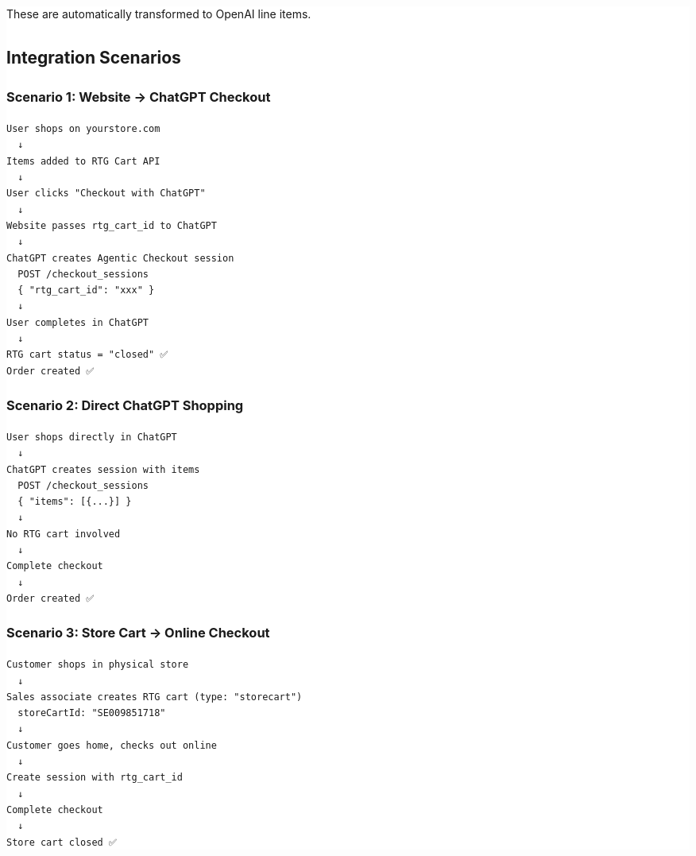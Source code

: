 These are automatically transformed to OpenAI line items.

## Integration Scenarios

### Scenario 1: Website → ChatGPT Checkout

```
User shops on yourstore.com
  ↓
Items added to RTG Cart API
  ↓
User clicks "Checkout with ChatGPT"
  ↓
Website passes rtg_cart_id to ChatGPT
  ↓
ChatGPT creates Agentic Checkout session
  POST /checkout_sessions
  { "rtg_cart_id": "xxx" }
  ↓
User completes in ChatGPT
  ↓
RTG cart status = "closed" ✅
Order created ✅
```

### Scenario 2: Direct ChatGPT Shopping

```
User shops directly in ChatGPT
  ↓
ChatGPT creates session with items
  POST /checkout_sessions
  { "items": [{...}] }
  ↓
No RTG cart involved
  ↓
Complete checkout
  ↓
Order created ✅
```

### Scenario 3: Store Cart → Online Checkout

```
Customer shops in physical store
  ↓
Sales associate creates RTG cart (type: "storecart")
  storeCartId: "SE009851718"
  ↓
Customer goes home, checks out online
  ↓
Create session with rtg_cart_id
  ↓
Complete checkout
  ↓
Store cart closed ✅
```
